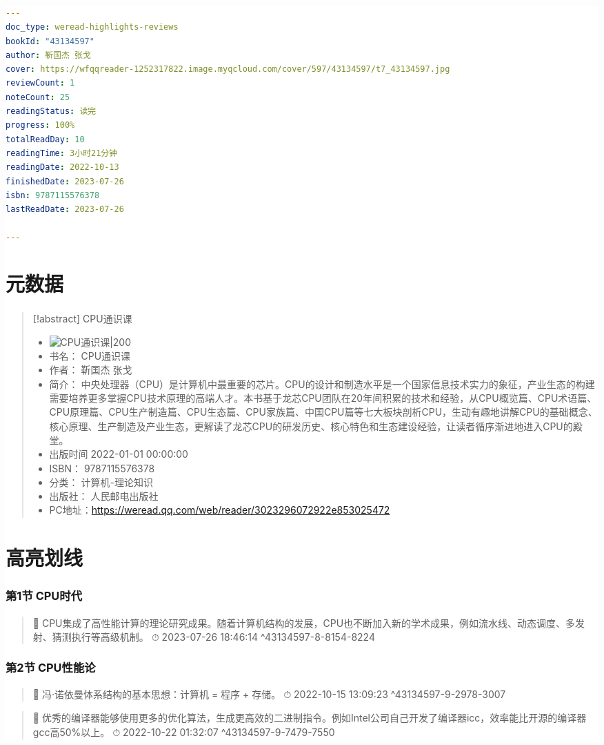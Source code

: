 ```yaml
---
doc_type: weread-highlights-reviews
bookId: "43134597"
author: 靳国杰 张戈
cover: https://wfqqreader-1252317822.image.myqcloud.com/cover/597/43134597/t7_43134597.jpg
reviewCount: 1
noteCount: 25
readingStatus: 读完
progress: 100%
totalReadDay: 10
readingTime: 3小时21分钟
readingDate: 2022-10-13
finishedDate: 2023-07-26
isbn: 9787115576378
lastReadDate: 2023-07-26

---
```

# 元数据
> [!abstract] CPU通识课
> - ![ CPU通识课|200](https://wfqqreader-1252317822.image.myqcloud.com/cover/597/43134597/t7_43134597.jpg)
> - 书名： CPU通识课
> - 作者： 靳国杰 张戈
> - 简介： 中央处理器（CPU）是计算机中最重要的芯片。CPU的设计和制造水平是一个国家信息技术实力的象征，产业生态的构建需要培养更多掌握CPU技术原理的高端人才。本书基于龙芯CPU团队在20年间积累的技术和经验，从CPU概览篇、CPU术语篇、CPU原理篇、CPU生产制造篇、CPU生态篇、CPU家族篇、中国CPU篇等七大板块剖析CPU，生动有趣地讲解CPU的基础概念、核心原理、生产制造及产业生态，更解读了龙芯CPU的研发历史、核心特色和生态建设经验，让读者循序渐进地进入CPU的殿堂。
> - 出版时间 2022-01-01 00:00:00
> - ISBN： 9787115576378
> - 分类： 计算机-理论知识
> - 出版社： 人民邮电出版社
> - PC地址：https://weread.qq.com/web/reader/3023296072922e853025472

# 高亮划线

### 第1节 CPU时代

> 📌 CPU集成了高性能计算的理论研究成果。随着计算机结构的发展，CPU也不断加入新的学术成果，例如流水线、动态调度、多发射、猜测执行等高级机制。 
> ⏱ 2023-07-26 18:46:14 ^43134597-8-8154-8224

### 第2节 CPU性能论

> 📌 冯·诺依曼体系结构的基本思想：计算机 = 程序 + 存储。 
> ⏱ 2022-10-15 13:09:23 ^43134597-9-2978-3007

> 📌 优秀的编译器能够使用更多的优化算法，生成更高效的二进制指令。例如Intel公司自己开发了编译器icc，效率能比开源的编译器gcc高50%以上。 
> ⏱ 2022-10-22 01:32:07 ^43134597-9-7479-7550

